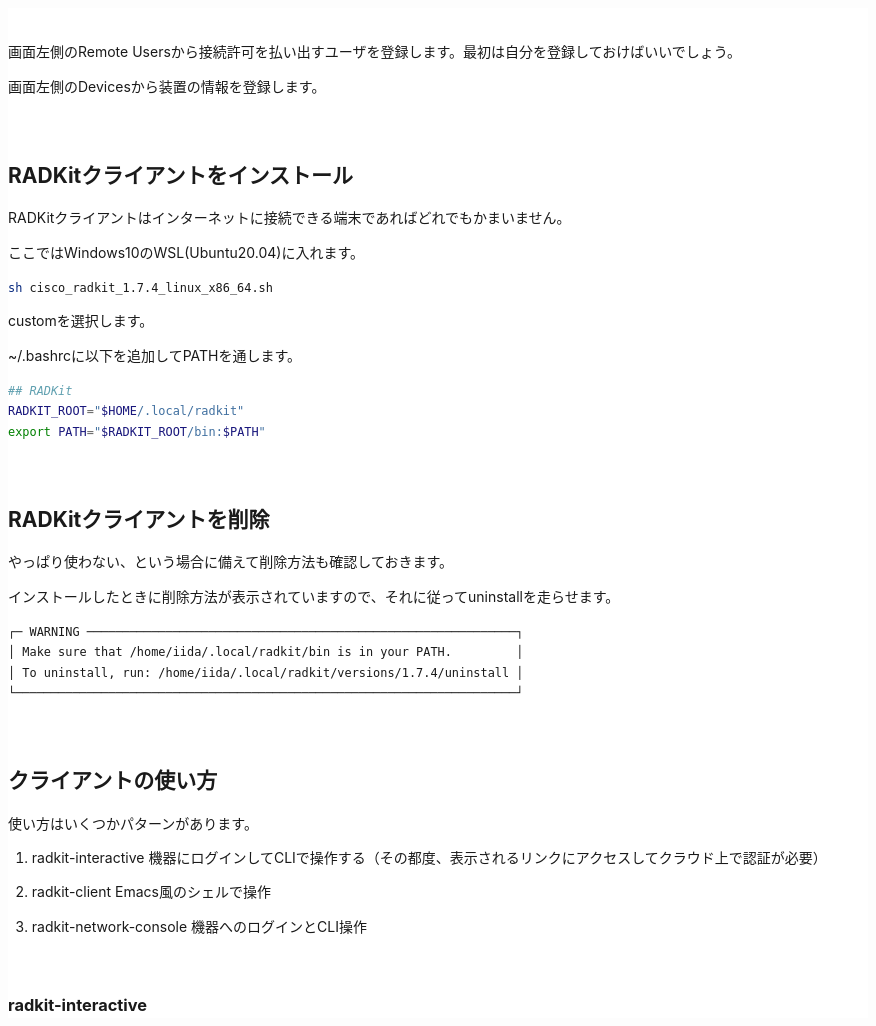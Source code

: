 <br>

画面左側のRemote Usersから接続許可を払い出すユーザを登録します。最初は自分を登録しておけばいいでしょう。

画面左側のDevicesから装置の情報を登録します。

<BR>

## RADKitクライアントをインストール

RADKitクライアントはインターネットに接続できる端末であればどれでもかまいません。

ここではWindows10のWSL(Ubuntu20.04)に入れます。

```bash
sh cisco_radkit_1.7.4_linux_x86_64.sh
```

customを選択します。

~/.bashrcに以下を追加してPATHを通します。

```bash
## RADKit
RADKIT_ROOT="$HOME/.local/radkit"
export PATH="$RADKIT_ROOT/bin:$PATH"
```

<br>

## RADKitクライアントを削除

やっぱり使わない、という場合に備えて削除方法も確認しておきます。

インストールしたときに削除方法が表示されていますので、それに従ってuninstallを走らせます。

```bash
┌─ WARNING ────────────────────────────────────────────────────────────┐
│ Make sure that /home/iida/.local/radkit/bin is in your PATH.         │
│ To uninstall, run: /home/iida/.local/radkit/versions/1.7.4/uninstall │
└──────────────────────────────────────────────────────────────────────┘
```

<br>

## クライアントの使い方

使い方はいくつかパターンがあります。

1. radkit-interactive 機器にログインしてCLIで操作する（その都度、表示されるリンクにアクセスしてクラウド上で認証が必要）

2. radkit-client Emacs風のシェルで操作

3. radkit-network-console 機器へのログインとCLI操作




<br>

### radkit-interactive
